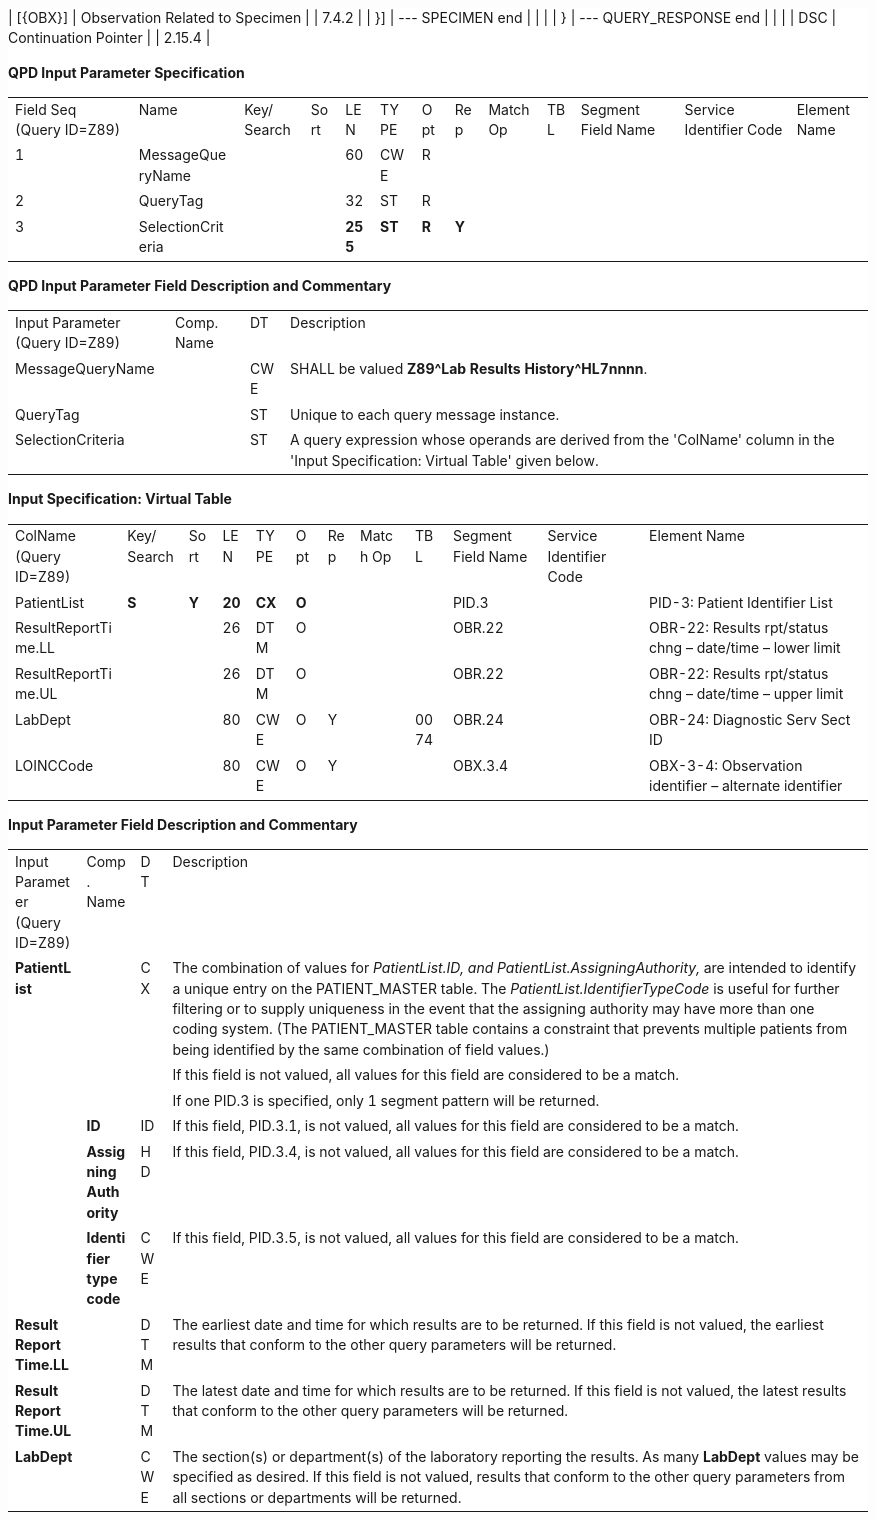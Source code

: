 | [\{OBX}] | Observation Related to Specimen |  | 7.4.2 |
| }] | --- SPECIMEN end |  |  |
| } | --- QUERY_RESPONSE end |  |  |
| DSC | Continuation Pointer |  | 2.15.4 |

**QPD Input Parameter Specification**

|     |     |     |     |     |     |     |     |     |     |     |     |     |
| --- | --- | --- | --- | --- | --- | --- | --- | --- | --- | --- | --- | --- |
| Field Seq (Query ID=Z89) | Name | Key/ Search | Sort | LEN | TYPE | Opt | Rep | Match Op | TBL | Segment Field Name | Service Identifier Code | Element Name |
| 1 | MessageQueryName |  |  | 60 | CWE | R |  |  |  |  |  |  |
| 2 | QueryTag |  |  | 32 | ST | R |  |  |  |  |  |  |
| 3 | SelectionCriteria |  |  | **255** | **ST** | **R** | **Y** |  |  |  |  |  |

**QPD Input Parameter Field Description and Commentary**

|     |     |     |     |
| --- | --- | --- | --- |
| Input Parameter (Query ID=Z89) | Comp. Name | DT | Description |
| MessageQueryName |  | CWE | SHALL be valued **Z89^Lab Results History^HL7nnnn**. |
| QueryTag |  | ST | Unique to each query message instance. |
| SelectionCriteria |  | ST | A query expression whose operands are derived from the 'ColName' column in the 'Input Specification: Virtual Table' given below. |

**Input Specification: Virtual Table**

|     |     |     |     |     |     |     |     |     |     |     |     |
| --- | --- | --- | --- | --- | --- | --- | --- | --- | --- | --- | --- |
| ColName (Query ID=Z89) | Key/ Search | Sort | LEN | TYPE | Opt | Rep | Match Op | TBL | Segment Field Name | Service Identifier Code | Element Name |
| PatientList | **S** | **Y** | **20** | **CX** | **O** |  |  |  | PID.3 |  | PID-3: Patient Identifier List |
| ResultReportTime.LL |  |  | 26 | DTM | O |  |  |  | OBR.22 |  | OBR-22: Results rpt/status chng – date/time – lower limit |
| ResultReportTime.UL |  |  | 26 | DTM | O |  |  |  | OBR.22 |  | OBR-22: Results rpt/status chng – date/time – upper limit |
| LabDept |  |  | 80 | CWE | O | Y |  | 0074 | OBR.24 |  | OBR-24: Diagnostic Serv Sect ID |
| LOINCCode |  |  | 80 | CWE | O | Y |  |  | OBX.3.4 |  | OBX-3-4: Observation identifier – alternate identifier |

**Input Parameter Field Description and Commentary**

|     |     |     |     |
| --- | --- | --- | --- |
| Input Parameter (Query ID=Z89) | Comp. Name | DT | Description |
| **PatientList** |  | CX | The combination of values for _PatientList.ID, and PatientList.AssigningAuthority,_ are intended to identify a unique entry on the PATIENT_MASTER table. The _PatientList.IdentifierTypeCode_ is useful for further filtering or to supply uniqueness in the event that the assigning authority may have more than one coding system. (The PATIENT_MASTER table contains a constraint that prevents multiple patients from being identified by the same combination of field values.) |
|  |  |  | If this field is not valued, all values for this field are considered to be a match. |
|  |  |  | If one PID.3 is specified, only 1 segment pattern will be returned. |
|  | **ID** | ID | If this field, PID.3.1, is not valued, all values for this field are considered to be a match. |
|  | **Assigning Authority** | HD | If this field, PID.3.4, is not valued, all values for this field are considered to be a match. |
|  | **Identifier type code** | CWE | If this field, PID.3.5, is not valued, all values for this field are considered to be a match. |
| **Result Report Time.LL** |  | DTM | The earliest date and time for which results are to be returned. If this field is not valued, the earliest results that conform to the other query parameters will be returned. |
| **Result Report Time.UL** |  | DTM | The latest date and time for which results are to be returned. If this field is not valued, the latest results that conform to the other query parameters will be returned. |
| **LabDept** |  | CWE | The section(s) or department(s) of the laboratory reporting the results. As many **LabDept** values may be specified as desired. If this field is not valued, results that conform to the other query parameters from all sections or departments will be returned. |